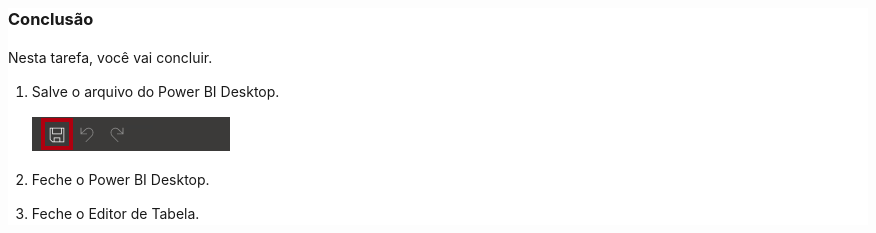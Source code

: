 ### Conclusão

Nesta tarefa, você vai concluir.

1.  Salve o arquivo do Power BI Desktop.

    ![](../images/image47.png)

2.  Feche o Power BI Desktop.

3.  Feche o Editor de Tabela.
